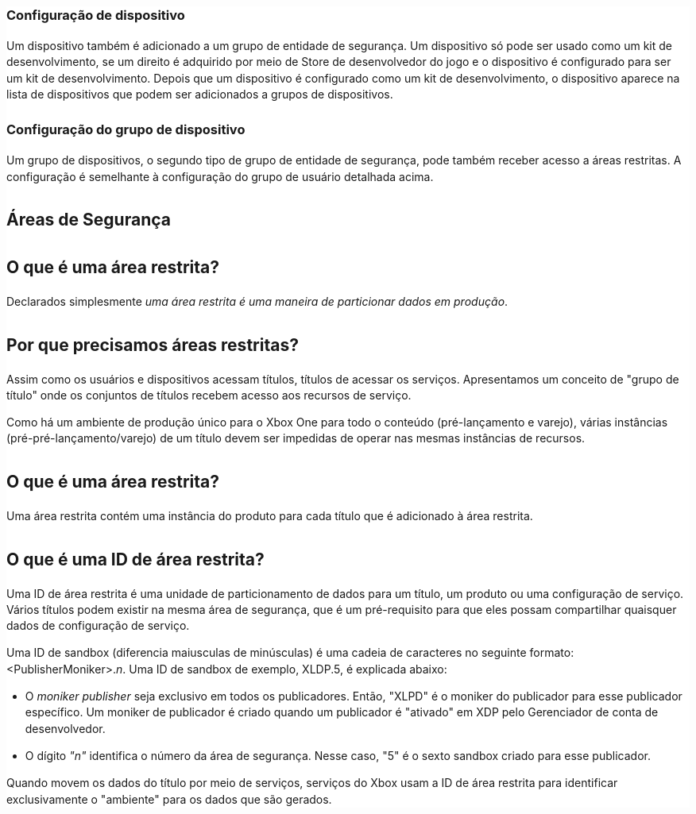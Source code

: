 ### <a name="device-setup"></a>Configuração de dispositivo

Um dispositivo também é adicionado a um grupo de entidade de segurança. Um dispositivo só pode ser usado como um kit de desenvolvimento, se um direito é adquirido por meio de Store de desenvolvedor do jogo e o dispositivo é configurado para ser um kit de desenvolvimento. Depois que um dispositivo é configurado como um kit de desenvolvimento, o dispositivo aparece na lista de dispositivos que podem ser adicionados a grupos de dispositivos.

### <a name="device-group-setup"></a>Configuração do grupo de dispositivo

Um grupo de dispositivos, o segundo tipo de grupo de entidade de segurança, pode também receber acesso a áreas restritas. A configuração é semelhante à configuração do grupo de usuário detalhada acima.

## <a name="sandboxes"></a>Áreas de Segurança

<a name="what-is-a-sandbox"></a>O que é uma área restrita?
------------------
Declarados simplesmente *uma área restrita é uma maneira de particionar dados em produção*.

<a name="why-do-we-need-sandboxes"></a>Por que precisamos áreas restritas?
-------------------------
Assim como os usuários e dispositivos acessam títulos, títulos de acessar os serviços. Apresentamos um conceito de "grupo de título" onde os conjuntos de títulos recebem acesso aos recursos de serviço.

Como há um ambiente de produção único para o Xbox One para todo o conteúdo (pré-lançamento e varejo), várias instâncias (pré-pré-lançamento/varejo) de um título devem ser impedidas de operar nas mesmas instâncias de recursos.

<a name="what-is-in-a-sandbox"></a>O que é uma área restrita?
---------------------
Uma área restrita contém uma instância do produto para cada título que é adicionado à área restrita.

<a name="what-is-a-sandbox-id"></a>O que é uma ID de área restrita?
---------------------
Uma ID de área restrita é uma unidade de particionamento de dados para um título, um produto ou uma configuração de serviço. Vários títulos podem existir na mesma área de segurança, que é um pré-requisito para que eles possam compartilhar quaisquer dados de configuração de serviço.

Uma ID de sandbox (diferencia maiusculas de minúsculas) é uma cadeia de caracteres no seguinte formato: &lt;PublisherMoniker&gt;.*n*. Uma ID de sandbox de exemplo, XLDP.5, é explicada abaixo:

-   O *moniker publisher* seja exclusivo em todos os publicadores. Então, "XLPD" é o moniker do publicador para esse publicador específico. Um moniker de publicador é criado quando um publicador é "ativado" em XDP pelo Gerenciador de conta de desenvolvedor.

-   O dígito *"n"* identifica o número da área de segurança. Nesse caso, "5" é o sexto sandbox criado para esse publicador.

Quando movem os dados do título por meio de serviços, serviços do Xbox usam a ID de área restrita para identificar exclusivamente o "ambiente" para os dados que são gerados.
